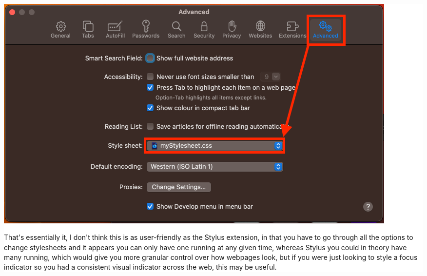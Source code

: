 ![Screenshot of the Settings menu (previously called Preferences) in Safari, on MacOS, the Advanced tab is highlighted and there is an arrow pointing to the Stylesheet drop down, which has our custom stylesheet added and is also highlighted](src/guideImg/dl-stylesheets-safari.png)

That's essentially it, I don't think this is as user-friendly as the Stylus extension, in that you have to go through all the options to change stylesheets and it appears you can only have one running at any given time, whereas Stylus you could in theory have many running, which would give you more granular control over how webpages look, but if you were just looking to style a focus indicator so you had a consistent visual indicator across the web, this may be useful.